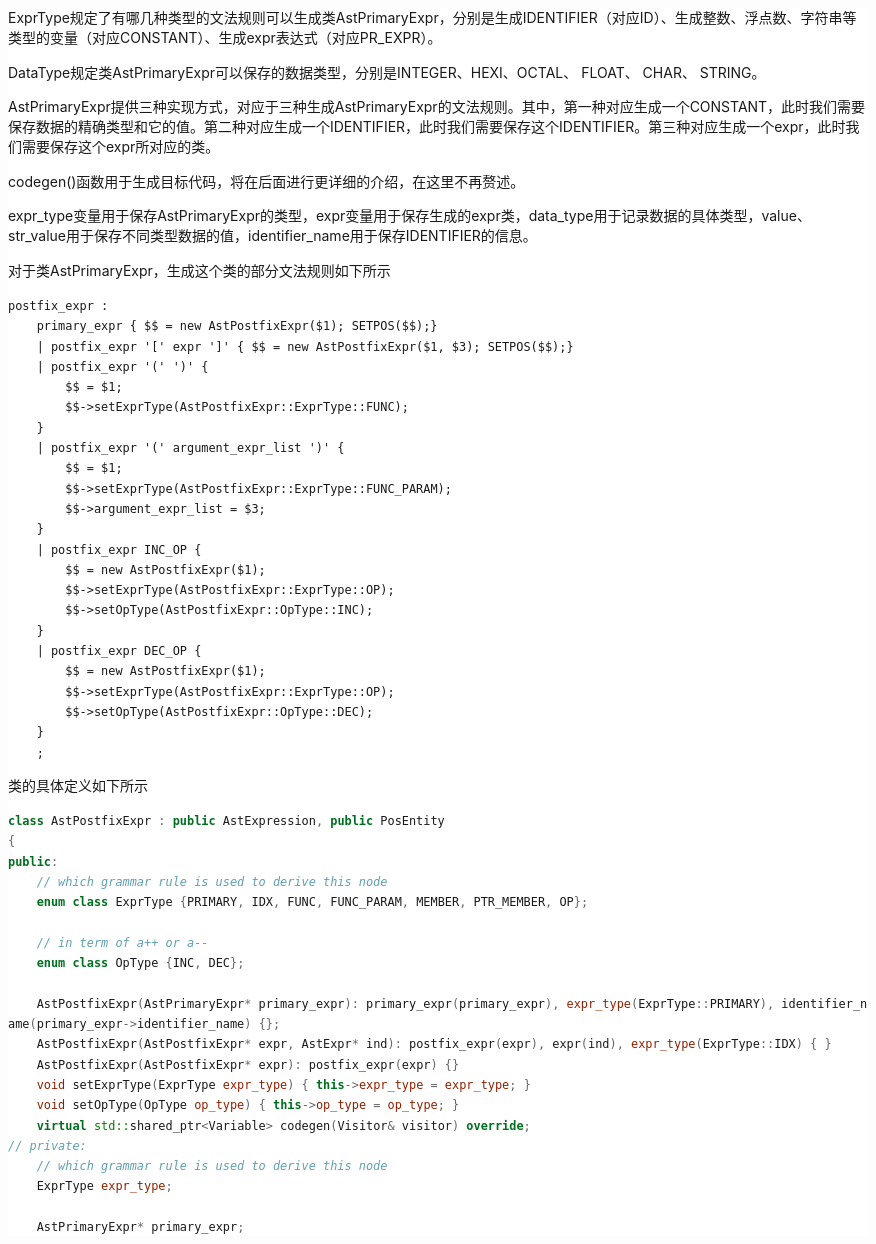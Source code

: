 ExprType规定了有哪几种类型的文法规则可以生成类AstPrimaryExpr，分别是生成IDENTIFIER（对应ID）、生成整数、浮点数、字符串等类型的变量（对应CONSTANT）、生成expr表达式（对应PR_EXPR）。

DataType规定类AstPrimaryExpr可以保存的数据类型，分别是INTEGER、HEXI、OCTAL、 FLOAT、 CHAR、 STRING。

AstPrimaryExpr提供三种实现方式，对应于三种生成AstPrimaryExpr的文法规则。其中，第一种对应生成一个CONSTANT，此时我们需要保存数据的精确类型和它的值。第二种对应生成一个IDENTIFIER，此时我们需要保存这个IDENTIFIER。第三种对应生成一个expr，此时我们需要保存这个expr所对应的类。

codegen()函数用于生成目标代码，将在后面进行更详细的介绍，在这里不再赘述。

expr_type变量用于保存AstPrimaryExpr的类型，expr变量用于保存生成的expr类，data_type用于记录数据的具体类型，value、str_value用于保存不同类型数据的值，identifier_name用于保存IDENTIFIER的信息。



对于类AstPrimaryExpr，生成这个类的部分文法规则如下所示

```
postfix_expr :
    primary_expr { $$ = new AstPostfixExpr($1); SETPOS($$);}
    | postfix_expr '[' expr ']' { $$ = new AstPostfixExpr($1, $3); SETPOS($$);}
    | postfix_expr '(' ')' { 
        $$ = $1; 
        $$->setExprType(AstPostfixExpr::ExprType::FUNC);
    }
    | postfix_expr '(' argument_expr_list ')' {
        $$ = $1;
        $$->setExprType(AstPostfixExpr::ExprType::FUNC_PARAM);
        $$->argument_expr_list = $3;
    } 
    | postfix_expr INC_OP { 
        $$ = new AstPostfixExpr($1);
        $$->setExprType(AstPostfixExpr::ExprType::OP);
        $$->setOpType(AstPostfixExpr::OpType::INC);
    }
    | postfix_expr DEC_OP { 
        $$ = new AstPostfixExpr($1);
        $$->setExprType(AstPostfixExpr::ExprType::OP);
        $$->setOpType(AstPostfixExpr::OpType::DEC);
    }
    ;
```

类的具体定义如下所示

```c++
class AstPostfixExpr : public AstExpression, public PosEntity
{
public:
    // which grammar rule is used to derive this node
    enum class ExprType {PRIMARY, IDX, FUNC, FUNC_PARAM, MEMBER, PTR_MEMBER, OP};
    
    // in term of a++ or a--
    enum class OpType {INC, DEC};
    
    AstPostfixExpr(AstPrimaryExpr* primary_expr): primary_expr(primary_expr), expr_type(ExprType::PRIMARY), identifier_name(primary_expr->identifier_name) {};
    AstPostfixExpr(AstPostfixExpr* expr, AstExpr* ind): postfix_expr(expr), expr(ind), expr_type(ExprType::IDX) { }
    AstPostfixExpr(AstPostfixExpr* expr): postfix_expr(expr) {}
    void setExprType(ExprType expr_type) { this->expr_type = expr_type; }
    void setOpType(OpType op_type) { this->op_type = op_type; }
    virtual std::shared_ptr<Variable> codegen(Visitor& visitor) override;
// private:
    // which grammar rule is used to derive this node
    ExprType expr_type;

    AstPrimaryExpr* primary_expr;

```